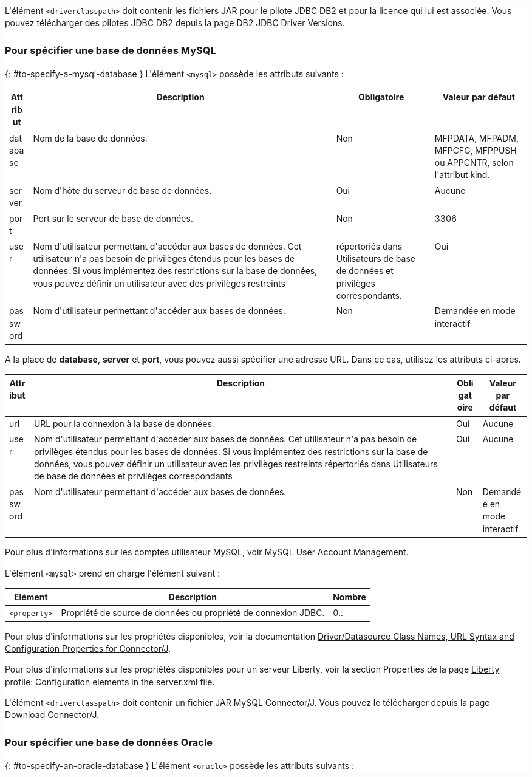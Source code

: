 L'élément `<driverclasspath>` doit contenir les fichiers JAR pour le pilote JDBC DB2 et pour la licence qui lui est associée. Vous pouvez télécharger des pilotes JDBC DB2 depuis la page [DB2 JDBC Driver Versions](http://www.ibm.com/support/docview.wss?uid=swg21363866).

### Pour spécifier une base de données MySQL
{: #to-specify-a-mysql-database }
L'élément `<mysql>` possède les attributs suivants :

| Attribut  | Description                                | Obligatoire | Valeur par défaut |
|------------|--------------------------------------------|----------|---------|
| database	 | Nom de la base de données. 	                      | Non       | MFPDATA, MFPADM, MFPCFG, MFPPUSH ou APPCNTR, selon l'attribut kind. |
| server	 | Nom d'hôte du serveur de base de données.	  | Oui      | Aucune    |
| port	     | Port sur le serveur de base de données.           | Non	     | 3306    |
| user	     | Nom d'utilisateur permettant d'accéder aux bases de données. Cet utilisateur n'a pas besoin de privilèges étendus pour les bases de données. Si vous implémentez des restrictions sur la base de données, vous pouvez définir un utilisateur avec des privilèges restreints | répertoriés dans Utilisateurs de base de données et privilèges correspondants. | Oui | Aucune |
| password	 | Nom d'utilisateur permettant d'accéder aux bases de données.	  | Non	     | Demandée en mode interactif |

A la place de **database**, **server**
et **port**, vous pouvez aussi spécifier une adresse URL. Dans ce cas, utilisez les attributs ci-après.

| Attribut  | Description                                | Obligatoire | Valeur par défaut |
|------------|--------------------------------------------|----------|---------|
| url	     | URL pour la connexion à la base de données.	  | Oui	     | Aucune    |
| user	     | Nom d'utilisateur permettant d'accéder aux bases de données. Cet utilisateur n'a pas besoin de privilèges étendus pour les bases de données. Si vous implémentez des restrictions sur la base de données, vous pouvez définir un utilisateur avec les privilèges restreints répertoriés dans Utilisateurs de base de données et privilèges correspondants | Oui  | Aucune |
| password	 | Nom d'utilisateur permettant d'accéder aux bases de données.	  | Non       | Demandée en mode interactif |

Pour plus d'informations sur les comptes utilisateur MySQL, voir [MySQL User Account Management](http://dev.mysql.com/doc/refman/5.5/en/user-account-management.html).

L'élément `<mysql>` prend en charge l'élément suivant :

| Elément       | Description	                | Nombre |
|---------------|-------------------------------|-------|
| `<property>`  | Propriété de source de données ou propriété de connexion JDBC.	| 0.. |

Pour plus d'informations sur les propriétés disponibles, voir la documentation [Driver/Datasource Class Names, URL Syntax and Configuration
Properties for Connector/J](http://dev.mysql.com/doc/connector-j/en/connector-j-reference-configuration-properties.html).

Pour plus d'informations sur les propriétés disponibles pour un serveur Liberty, voir la section Properties de la page [Liberty profile: Configuration elements in the server.xml file](http://ibm.biz/knowctr#SSAW57_8.5.5/com.ibm.websphere.wlp.nd.doc/autodita/rwlp_metatype_4ic.html).

L'élément `<driverclasspath>` doit contenir un fichier JAR MySQL Connector/J. Vous pouvez le télécharger depuis la
page [Download Connector/J](http://www.mysql.com/downloads/connector/j/).

### Pour spécifier une base de données Oracle
{: #to-specify-an-oracle-database }
L'élément `<oracle>` possède les attributs suivants :
